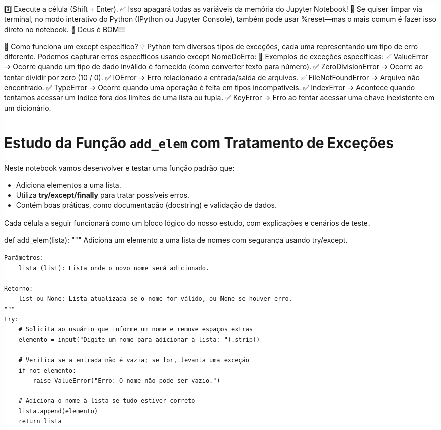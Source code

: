 3️⃣ Execute a célula (Shift + Enter).
✅ Isso apagará todas as variáveis da memória do Jupyter Notebook!
🔹 Se quiser limpar via terminal, no modo interativo do Python (IPython ou Jupyter Console), também pode usar %reset—mas o mais comum é fazer isso direto no notebook.
🚀 Deus é BOM!!!

📌 Como funciona um except específico?
💡 Python tem diversos tipos de exceções, cada uma representando um tipo de erro diferente.
Podemos capturar erros específicos usando except NomeDoErro:
🔹 Exemplos de exceções específicas:
✅ ValueError → Ocorre quando um tipo de dado inválido é fornecido (como converter texto para número).
✅ ZeroDivisionError → Ocorre ao tentar dividir por zero (10 / 0).
✅ IOError → Erro relacionado a entrada/saída de arquivos.
✅ FileNotFoundError → Arquivo não encontrado.
✅ TypeError → Ocorre quando uma operação é feita em tipos incompatíveis.
✅ IndexError → Acontece quando tentamos acessar um índice fora dos limites de uma lista ou tupla.
✅ KeyError → Erro ao tentar acessar uma chave inexistente em um dicionário.


# Estudo da Função `add_elem` com Tratamento de Exceções

Neste notebook vamos desenvolver e testar uma função padrão que:
- Adiciona elementos a uma lista.
- Utiliza **try/except/finally** para tratar possíveis erros.
- Contém boas práticas, como documentação (docstring) e validação de dados.

Cada célula a seguir funcionará como um bloco lógico do nosso estudo, com explicações e cenários de teste.

def add_elem(lista):
    """
    Adiciona um elemento a uma lista de nomes com segurança usando try/except.

    Parâmetros:
        lista (list): Lista onde o novo nome será adicionado.

    Retorno:
        list ou None: Lista atualizada se o nome for válido, ou None se houver erro.
    """
    try:
        # Solicita ao usuário que informe um nome e remove espaços extras
        elemento = input("Digite um nome para adicionar à lista: ").strip()
        
        # Verifica se a entrada não é vazia; se for, levanta uma exceção
        if not elemento:
            raise ValueError("Erro: O nome não pode ser vazio.")
        
        # Adiciona o nome à lista se tudo estiver correto
        lista.append(elemento)
        return lista
